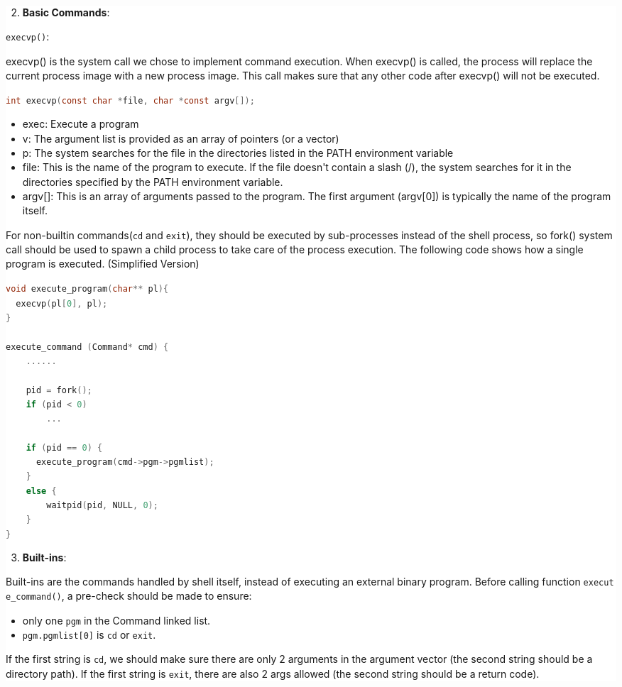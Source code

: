 
2. **Basic Commands**: 

`execvp()`:

execvp() is the system call we chose to implement command execution. When execvp() is called, the process will replace the current process image with a new process image. This call makes sure that any other code after execvp() will not be executed.


```C
int execvp(const char *file, char *const argv[]);
```

- exec: Execute a program
- v: The argument list is provided as an array of pointers (or a vector)
- p: The system searches for the file in the directories listed in the PATH environment variable
- file: This is the name of the program to execute. If the file doesn't contain a slash (/), the system searches for it in the directories specified by the PATH environment variable.
- argv[]: This is an array of arguments passed to the program. The first argument (argv[0]) is typically the name of the program itself.

For non-builtin commands(`cd` and `exit`), they should be executed by sub-processes instead of the shell process, so fork() system call should be used to spawn a child process to take care of the process execution. The following code shows how a single program is executed. (Simplified Version)

```C
void execute_program(char** pl){
  execvp(pl[0], pl);
}

execute_command (Command* cmd) {
    ......

    pid = fork();
    if (pid < 0)
        ...

    if (pid == 0) {
      execute_program(cmd->pgm->pgmlist);
    }
    else {
        waitpid(pid, NULL, 0);
    }
}
```

3. **Built-ins**: 

Built-ins are the commands handled by shell itself, instead of executing an external binary program. Before calling function `execute_command()`, a pre-check should be made to ensure:
- only one `pgm` in the Command linked list.
- `pgm.pgmlist[0]` is `cd` or `exit`. 

If the first string is `cd`, we should make sure there are only 2 arguments in the argument vector (the second string should be a directory path). If the first string is `exit`, there are also 2 args allowed (the second string should be a return code).   
